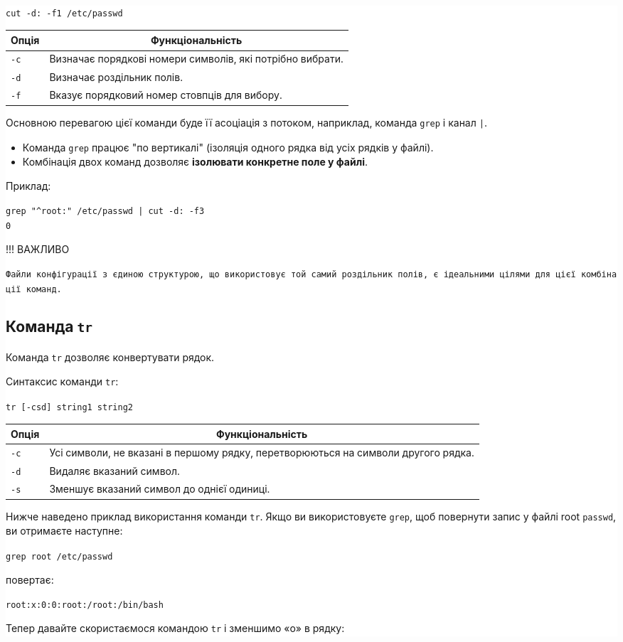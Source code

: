 ```
cut -d: -f1 /etc/passwd
```

| Опція | Функціональність                                          |
| ----- | --------------------------------------------------------- |
| `-c`  | Визначає порядкові номери символів, які потрібно вибрати. |
| `-d`  | Визначає роздільник полів.                                |
| `-f`  | Вказує порядковий номер стовпців для вибору.              |

Основною перевагою цієї команди буде її асоціація з потоком, наприклад, команда `grep` і канал `|`.

* Команда `grep` працює "по вертикалі" (ізоляція одного рядка від усіх рядків у файлі).
* Комбінація двох команд дозволяє **ізолювати конкретне поле у файлі**.

Приклад:

```
grep "^root:" /etc/passwd | cut -d: -f3
0
```

!!! ВАЖЛИВО

    Файли конфігурації з єдиною структурою, що використовує той самий роздільник полів, є ідеальними цілями для цієї комбінації команд.

## Команда `tr`

Команда `tr` дозволяє конвертувати рядок.

Синтаксис команди `tr`:

```
tr [-csd] string1 string2
```

| Опція | Функціональність                                                                  |
| ----- | --------------------------------------------------------------------------------- |
| `-c`  | Усі символи, не вказані в першому рядку, перетворюються на символи другого рядка. |
| `-d`  | Видаляє вказаний символ.                                                          |
| `-s`  | Зменшує вказаний символ до однієї одиниці.                                        |

Нижче наведено приклад використання команди `tr`. Якщо ви використовуєте `grep`, щоб повернути запис у файлі root `passwd`, ви отримаєте наступне:

```
grep root /etc/passwd
```
повертає:
```
root:x:0:0:root:/root:/bin/bash
```
Тепер давайте скористаємося командою `tr` і зменшимо «о» в рядку:
